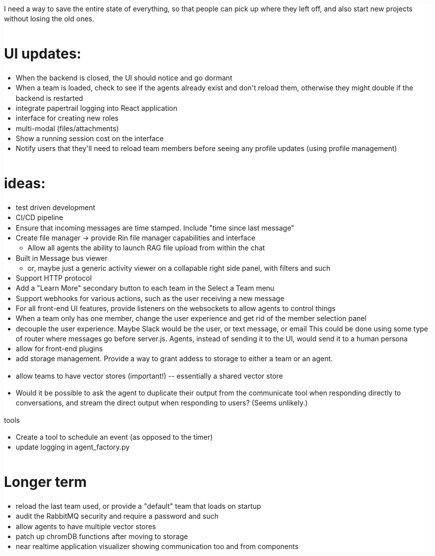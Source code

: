 
I need a way to save the entire state of everything, so that people can pick up where they left off, and also start new projects without losing the old ones.

UI updates:
=============
* When the backend is closed, the UI should notice and go dormant
* When a team is loaded, check to see if the agents already exist and don't reload them, otherwise they might 
  double if the backend is restarted
* integrate papertrail logging into React application
* interface for creating new roles
* multi-modal (files/attachments)
* Show a running session cost on the interface
* Notify users that they'll need to reload team members before seeing any profile updates (using profile management)

ideas:
=============
* test driven development
* CI/CD pipeline
* Ensure that incoming messages are time stamped.  Include "time since last message"
* Create file manager -> provide Rin file manager capabilities and interface
  - Allow all agents the ability to launch RAG file upload from within the chat
* Built in Message bus viewer
  - or, maybe just a generic activity viewer on a collapable right side panel, with filters and such
* Support HTTP protocol
* Add a "Learn More" secondary button to each team in the Select a Team menu
* Support webhooks for various actions, such as the user receiving a new message
* For all front-end UI features, provide listeners on the websockets to allow agents to control things
* When a team only has one member, change the user experience and get rid of the member selection panel
* decouple the user experience.  Maybe Slack would be the user, or text message, or email
  This could be done using some type of router where messages go before server.js.
  Agents, instead of sending it to the UI, would send it to a human persona
* allow for front-end plugins
* add storage management.  Provide a way to grant addess to storage to either a team or an agent.
- allow teams to have vector stores (important!) -- essentially a shared vector store
* Would it be possible to ask the agent to duplicate their output from the communicate tool when responding directly
to conversations, and stream the direct output when responding to users?  (Seems unlikely.)

tools
- Create a tool to schedule an event (as opposed to the timer)
- update logging in agent_factory.py

Longer term
==============
- reload the last team used, or provide a "default" team that loads on startup
- audit the RabbitMQ security and require a password and such
- allow agents to have multiple vector stores
- patch up chromDB functions after moving to storage
- near realtime application visualizer showing communication too and from components
